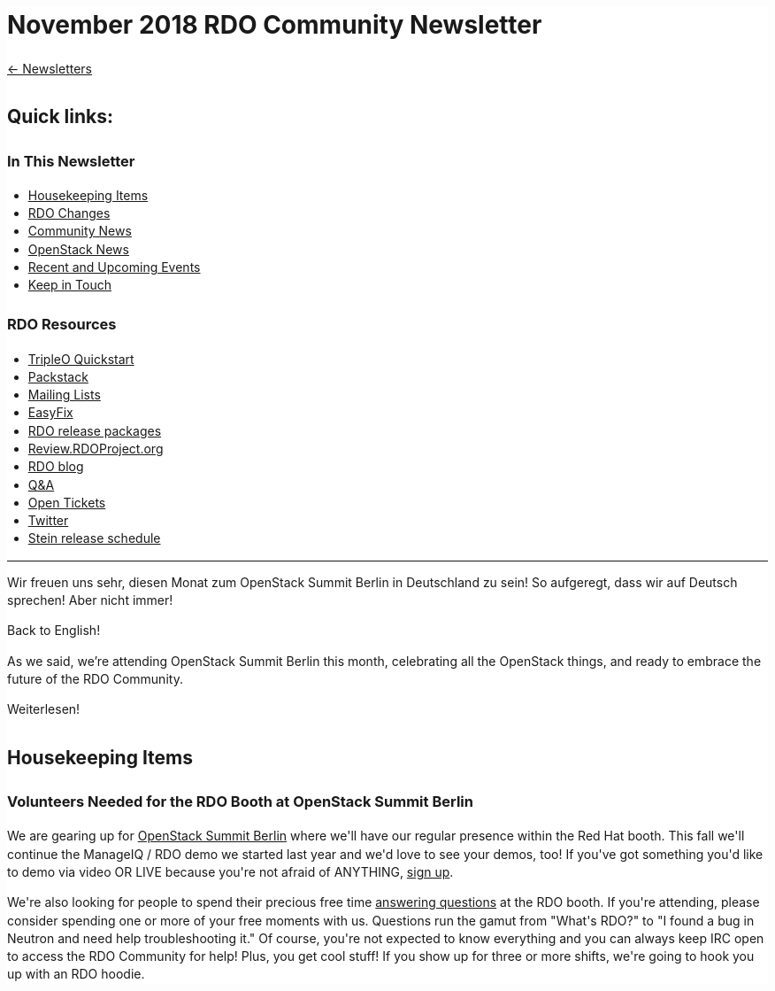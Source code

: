 # November 2018 RDO Community Newsletter

[← Newsletters](/newsletter)
## Quick links:


### In This Newsletter
* [Housekeeping Items](#housekeeping)
* [RDO Changes](#rdo)
* [Community News](#community)
* [OpenStack News](#openstack)
* [Recent and Upcoming Events](#events)
* [Keep in Touch](#kit)

### RDO Resources
* [TripleO Quickstart](http://rdoproject.org/tripleo)
* [Packstack](http://rdoproject.org/install/packstack/)
* [Mailing Lists](https://www.rdoproject.org/contribute/mailing-lists/)
* [EasyFix](https://github.com/redhat-openstack/easyfix)
* [RDO release packages](https://trunk.rdoproject.org/)
* [Review.RDOProject.org](http://review.rdoproject.org/)
* [RDO blog](http://blogs.rdoproject.org)
* [Q&A](http://ask.openstack.org/)
* [Open Tickets](http://tm3.org/rdobugs)
* [Twitter](http://twitter.com/rdocommunity)
* [Stein release schedule](https://releases.openstack.org/stein/schedule.html)

---
Wir freuen uns sehr, diesen Monat zum OpenStack Summit Berlin in Deutschland zu sein! So aufgeregt, dass wir auf Deutsch sprechen! Aber nicht immer! 

Back to English!

As we said, we’re attending OpenStack Summit Berlin this month, celebrating all the OpenStack things, and ready to embrace the future of the RDO Community. 

Weiterlesen!

## <a name="housekeeping"></a>Housekeeping Items
### Volunteers Needed for the RDO Booth at OpenStack Summit Berlin
We are gearing up for [OpenStack Summit Berlin](https://www.openstack.org/summit/berlin-2018/) where we'll have our regular presence within the Red Hat booth. This fall we'll continue the ManageIQ / RDO demo we started last year and we'd love to see your demos, too! If you've got something you'd like to demo via video OR LIVE because you're not afraid of ANYTHING, [sign up](https://etherpad.openstack.org/p/rdo-vancouver-summit-booth).

We're also looking for people to spend their precious free time [answering questions](https://etherpad.openstack.org/p/berlin-summit-community-pod) at the RDO booth. If you're attending, please consider spending one or more of your free moments with us. Questions run the gamut from "What's RDO?" to "I found a bug in Neutron and need help troubleshooting it." Of course, you're not expected to know everything and you can always keep IRC open to access the RDO Community for help! Plus, you get cool stuff! If you show up for three or more shifts, we're going to hook you up with an RDO hoodie.
